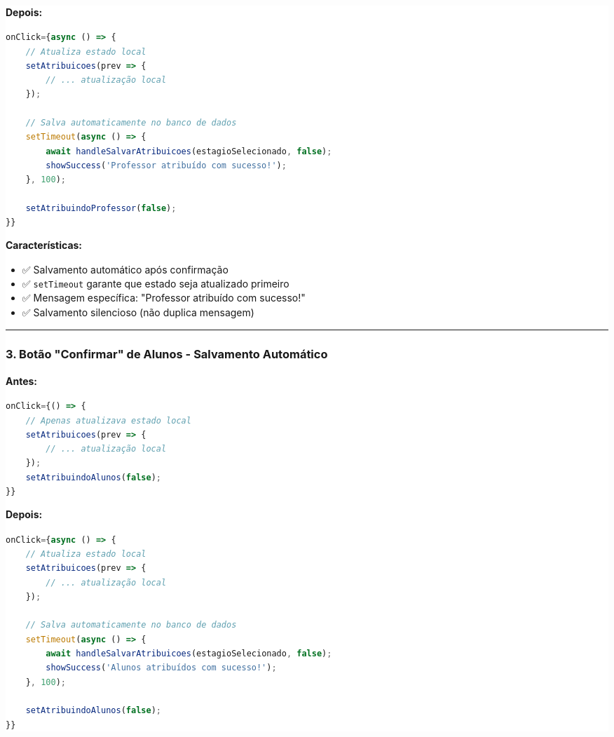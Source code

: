 **Depois:**
```typescript
onClick={async () => {
    // Atualiza estado local
    setAtribuicoes(prev => {
        // ... atualização local
    });
    
    // Salva automaticamente no banco de dados
    setTimeout(async () => {
        await handleSalvarAtribuicoes(estagioSelecionado, false);
        showSuccess('Professor atribuído com sucesso!');
    }, 100);
    
    setAtribuindoProfessor(false);
}}
```

**Características:**
- ✅ Salvamento automático após confirmação
- ✅ `setTimeout` garante que estado seja atualizado primeiro
- ✅ Mensagem específica: "Professor atribuído com sucesso!"
- ✅ Salvamento silencioso (não duplica mensagem)

---

### 3. **Botão "Confirmar" de Alunos - Salvamento Automático**

**Antes:**
```typescript
onClick={() => {
    // Apenas atualizava estado local
    setAtribuicoes(prev => {
        // ... atualização local
    });
    setAtribuindoAlunos(false);
}}
```

**Depois:**
```typescript
onClick={async () => {
    // Atualiza estado local
    setAtribuicoes(prev => {
        // ... atualização local
    });
    
    // Salva automaticamente no banco de dados
    setTimeout(async () => {
        await handleSalvarAtribuicoes(estagioSelecionado, false);
        showSuccess('Alunos atribuídos com sucesso!');
    }, 100);
    
    setAtribuindoAlunos(false);
}}
```
